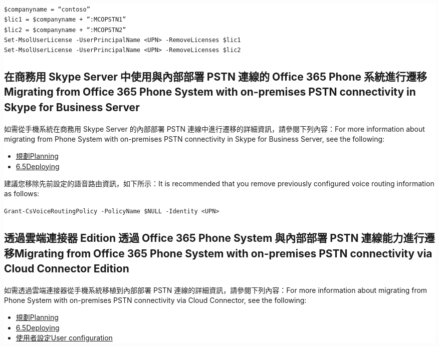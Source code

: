 ```
$companyname = “contoso” 
$lic1 = $companyname + “:MCOPSTN1” 
$lic2 = $companyname + “:MCOPSTN2” 
Set-MsolUserLicense -UserPrincipalName <UPN> -RemoveLicenses $lic1 
Set-MsolUserLicense -UserPrincipalName <UPN> -RemoveLicenses $lic2 
```
## <a name="migrating-from-office-365-phone-system-with-on-premises-pstn-connectivity-in-skype-for-business-server"></a><span data-ttu-id="e1c1b-210">在商務用 Skype Server 中使用與內部部署 PSTN 連線的 Office 365 Phone 系統進行遷移</span><span class="sxs-lookup"><span data-stu-id="e1c1b-210">Migrating from Office 365 Phone System with on-premises PSTN connectivity in Skype for Business Server</span></span>

<span data-ttu-id="e1c1b-211">如需從手機系統在商務用 Skype Server 的內部部署 PSTN 連線中進行遷移的詳細資訊，請參閱下列內容：</span><span class="sxs-lookup"><span data-stu-id="e1c1b-211">For more information about migrating from Phone System with on-premises PSTN connectivity in Skype for Business Server, see the following:</span></span>

- [<span data-ttu-id="e1c1b-212">規劃</span><span class="sxs-lookup"><span data-stu-id="e1c1b-212">Planning</span></span>](https://docs.microsoft.com/skypeforbusiness/skype-for-business-hybrid-solutions/plan-your-phone-system-cloud-pbx-solution/plan-phone-system-with-on-premises-pstn-connectivity)
- [<span data-ttu-id="e1c1b-213">6.5</span><span class="sxs-lookup"><span data-stu-id="e1c1b-213">Deploying</span></span>](https://docs.microsoft.com/skypeforbusiness/skype-for-business-hybrid-solutions/plan-your-phone-system-cloud-pbx-solution/enable-users-for-phone-system) 

<span data-ttu-id="e1c1b-214">建議您移除先前設定的語音路由資訊，如下所示：</span><span class="sxs-lookup"><span data-stu-id="e1c1b-214">It is recommended that you remove previously configured voice routing information as follows:</span></span>

```
Grant-CsVoiceRoutingPolicy -PolicyName $NULL -Identity <UPN> 
```
## <a name="migrating-from-office-365-phone-system-with-on-premises-pstn-connectivity-via-cloud-connector-edition"></a><span data-ttu-id="e1c1b-215">透過雲端連接器 Edition 透過 Office 365 Phone System 與內部部署 PSTN 連線能力進行遷移</span><span class="sxs-lookup"><span data-stu-id="e1c1b-215">Migrating from Office 365 Phone System with on-premises PSTN connectivity via Cloud Connector Edition</span></span> 

<span data-ttu-id="e1c1b-216">如需透過雲端連接器從手機系統移植到內部部署 PSTN 連線的詳細資訊，請參閱下列內容：</span><span class="sxs-lookup"><span data-stu-id="e1c1b-216">For more information about migrating from Phone System with on-premises PSTN connectivity via Cloud Connector, see the following:</span></span>

- [<span data-ttu-id="e1c1b-217">規劃</span><span class="sxs-lookup"><span data-stu-id="e1c1b-217">Planning</span></span>](https://docs.microsoft.com/skypeforbusiness/skype-for-business-hybrid-solutions/plan-your-phone-system-cloud-pbx-solution/plan-skype-for-business-cloud-connector-edition)  
- [<span data-ttu-id="e1c1b-218">6.5</span><span class="sxs-lookup"><span data-stu-id="e1c1b-218">Deploying</span></span>](https://docs.microsoft.com/skypeforbusiness/skype-for-business-hybrid-solutions/plan-your-phone-system-cloud-pbx-solution/enable-users-for-phone-system)
- [<span data-ttu-id="e1c1b-219">使用者設定</span><span class="sxs-lookup"><span data-stu-id="e1c1b-219">User configuration</span></span>](https://docs.microsoft.com/powershell/module/skype/set-csuserpstnsettings?view=skype-ps) 
